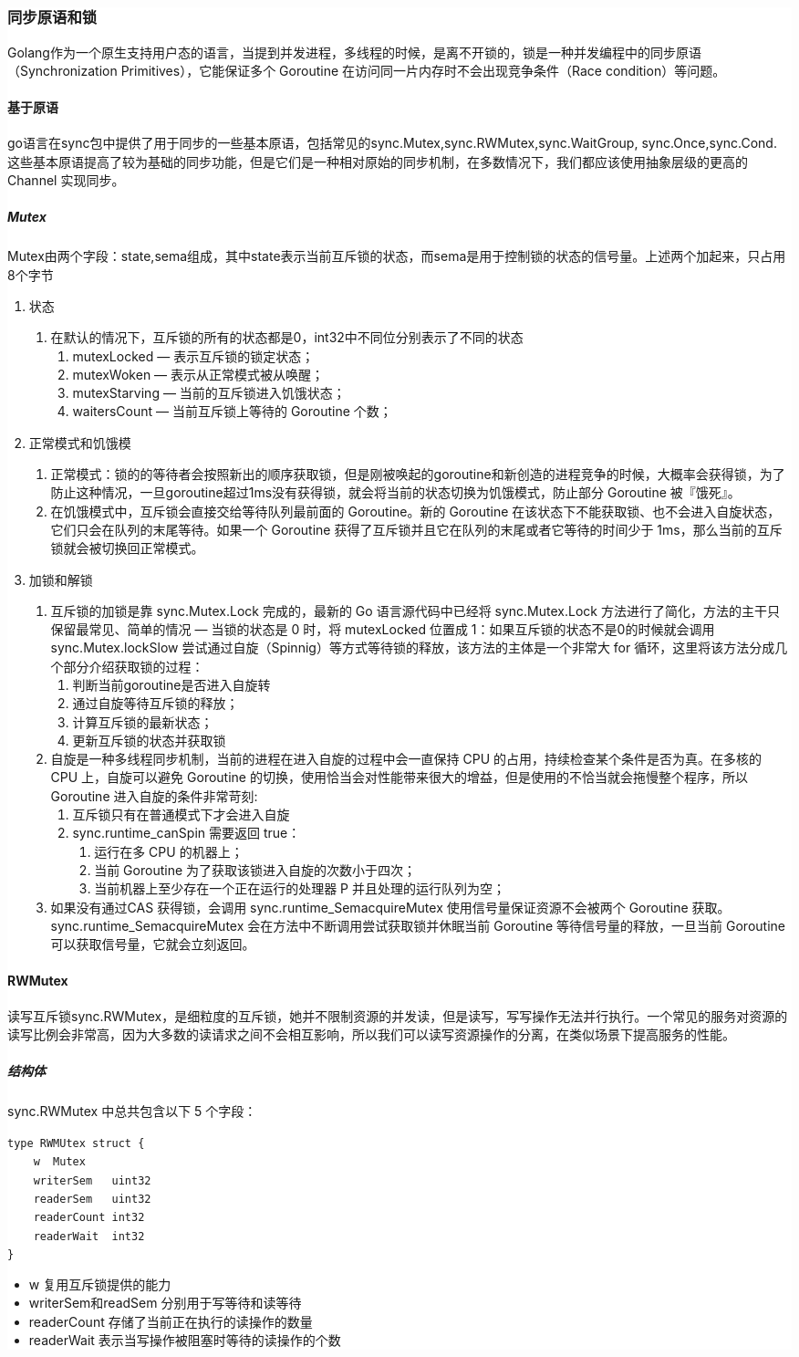 
### 同步原语和锁
Golang作为一个原生支持用户态的语言，当提到并发进程，多线程的时候，是离不开锁的，锁是一种并发编程中的同步原语（Synchronization Primitives），它能保证多个 Goroutine 在访问同一片内存时不会出现竞争条件（Race condition）等问题。
#### 基于原语
go语言在sync包中提供了用于同步的一些基本原语，包括常见的sync.Mutex,sync.RWMutex,sync.WaitGroup,
sync.Once,sync.Cond.
这些基本原语提高了较为基础的同步功能，但是它们是一种相对原始的同步机制，在多数情况下，我们都应该使用抽象层级的更高的 Channel 实现同步。

##### Mutex
Mutex由两个字段：state,sema组成，其中state表示当前互斥锁的状态，而sema是用于控制锁的状态的信号量。上述两个加起来，只占用8个字节
1. 状态
   1. 在默认的情况下，互斥锁的所有的状态都是0，int32中不同位分别表示了不同的状态
      1. mutexLocked — 表示互斥锁的锁定状态；
      2. mutexWoken — 表示从正常模式被从唤醒；
      3. mutexStarving — 当前的互斥锁进入饥饿状态；
      4. waitersCount — 当前互斥锁上等待的 Goroutine 个数；
2. 正常模式和饥饿模
   1. 正常模式：锁的的等待者会按照新出的顺序获取锁，但是刚被唤起的goroutine和新创造的进程竞争的时候，大概率会获得锁，为了防止这种情况，一旦goroutine超过1ms没有获得锁，就会将当前的状态切换为饥饿模式，防止部分 Goroutine 被『饿死』。
   2. 在饥饿模式中，互斥锁会直接交给等待队列最前面的 Goroutine。新的 Goroutine 在该状态下不能获取锁、也不会进入自旋状态，它们只会在队列的末尾等待。如果一个 Goroutine 获得了互斥锁并且它在队列的末尾或者它等待的时间少于 1ms，那么当前的互斥锁就会被切换回正常模式。

3. 加锁和解锁
   1. 互斥锁的加锁是靠 sync.Mutex.Lock 完成的，最新的 Go 语言源代码中已经将 sync.Mutex.Lock 方法进行了简化，方法的主干只保留最常见、简单的情况 — 当锁的状态是 0 时，将 mutexLocked 位置成 1：如果互斥锁的状态不是0的时候就会调用sync.Mutex.lockSlow 尝试通过自旋（Spinnig）等方式等待锁的释放，该方法的主体是一个非常大 for 循环，这里将该方法分成几个部分介绍获取锁的过程：
       1. 判断当前goroutine是否进入自旋转
       2. 通过自旋等待互斥锁的释放；
       3. 计算互斥锁的最新状态；
       4. 更新互斥锁的状态并获取锁
   2. 自旋是一种多线程同步机制，当前的进程在进入自旋的过程中会一直保持 CPU 的占用，持续检查某个条件是否为真。在多核的 CPU 上，自旋可以避免 Goroutine 的切换，使用恰当会对性能带来很大的增益，但是使用的不恰当就会拖慢整个程序，所以 Goroutine 进入自旋的条件非常苛刻:
      1. 互斥锁只有在普通模式下才会进入自旋
      2. sync.runtime_canSpin 需要返回 true：
         1. 运行在多 CPU 的机器上；
         2. 当前 Goroutine 为了获取该锁进入自旋的次数小于四次；
         3. 当前机器上至少存在一个正在运行的处理器 P 并且处理的运行队列为空；
   3. 如果没有通过CAS 获得锁，会调用 sync.runtime_SemacquireMutex 使用信号量保证资源不会被两个 Goroutine 获取。sync.runtime_SemacquireMutex 会在方法中不断调用尝试获取锁并休眠当前 Goroutine 等待信号量的释放，一旦当前 Goroutine 可以获取信号量，它就会立刻返回。

#### RWMutex
读写互斥锁sync.RWMutex，是细粒度的互斥锁，她并不限制资源的并发读，但是读写，写写操作无法并行执行。一个常见的服务对资源的读写比例会非常高，因为大多数的读请求之间不会相互影响，所以我们可以读写资源操作的分离，在类似场景下提高服务的性能。
##### 结构体
sync.RWMutex 中总共包含以下 5 个字段：
```
type RWMUtex struct {
    w  Mutex
    writerSem   uint32
    readerSem   uint32
    readerCount int32
    readerWait  int32
}
```
- w 复用互斥锁提供的能力
- writerSem和readSem 分别用于写等待和读等待
- readerCount 存储了当前正在执行的读操作的数量
- readerWait 表示当写操作被阻塞时等待的读操作的个数
